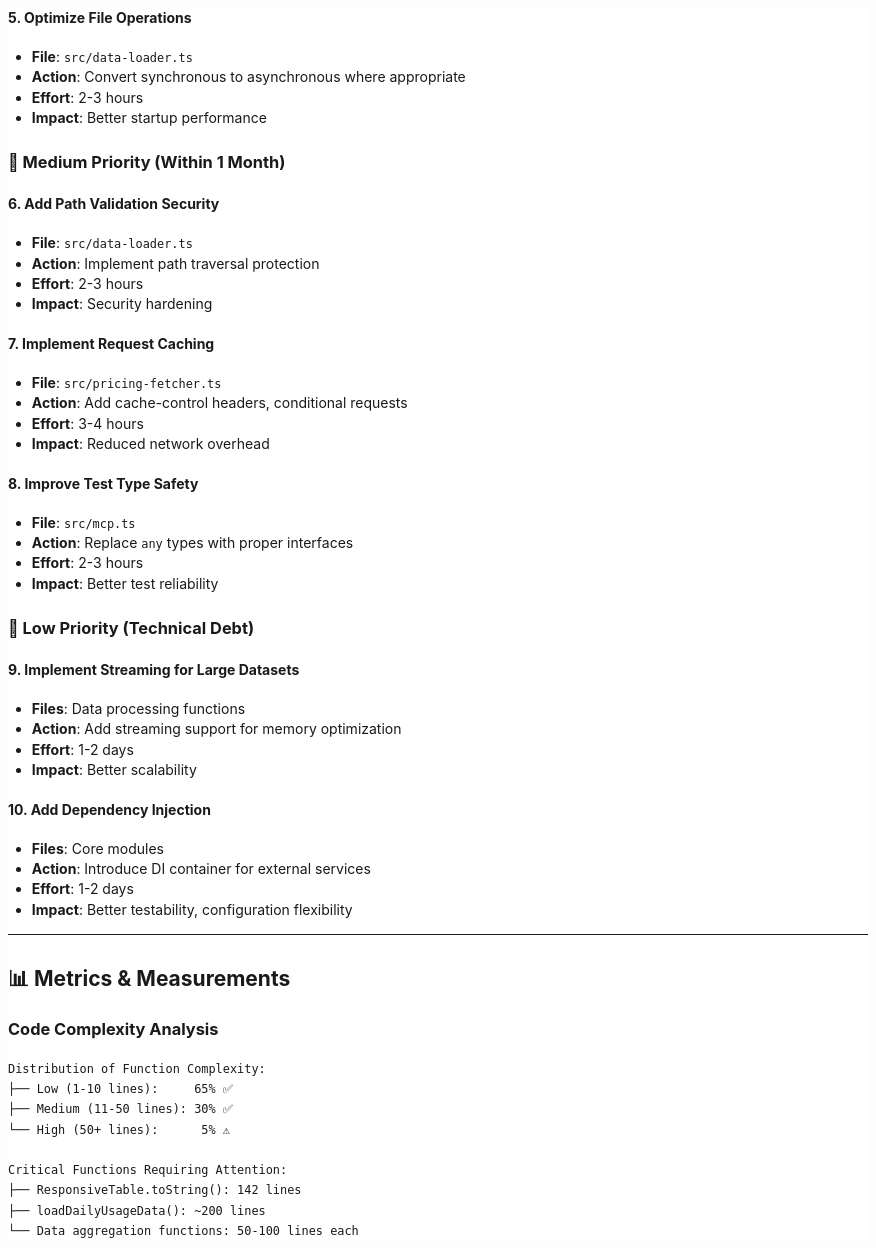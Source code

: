 #### 5. **Optimize File Operations**
- **File**: `src/data-loader.ts`
- **Action**: Convert synchronous to asynchronous where appropriate
- **Effort**: 2-3 hours
- **Impact**: Better startup performance

### 🔧 Medium Priority (Within 1 Month)

#### 6. **Add Path Validation Security**
- **File**: `src/data-loader.ts`
- **Action**: Implement path traversal protection
- **Effort**: 2-3 hours
- **Impact**: Security hardening

#### 7. **Implement Request Caching**
- **File**: `src/pricing-fetcher.ts`
- **Action**: Add cache-control headers, conditional requests
- **Effort**: 3-4 hours
- **Impact**: Reduced network overhead

#### 8. **Improve Test Type Safety**
- **File**: `src/mcp.ts`
- **Action**: Replace `any` types with proper interfaces
- **Effort**: 2-3 hours
- **Impact**: Better test reliability

### 🔧 Low Priority (Technical Debt)

#### 9. **Implement Streaming for Large Datasets**
- **Files**: Data processing functions
- **Action**: Add streaming support for memory optimization
- **Effort**: 1-2 days
- **Impact**: Better scalability

#### 10. **Add Dependency Injection**
- **Files**: Core modules
- **Action**: Introduce DI container for external services
- **Effort**: 1-2 days
- **Impact**: Better testability, configuration flexibility

---

## 📊 Metrics & Measurements

### Code Complexity Analysis
```
Distribution of Function Complexity:
├── Low (1-10 lines):     65% ✅
├── Medium (11-50 lines): 30% ✅
└── High (50+ lines):      5% ⚠️

Critical Functions Requiring Attention:
├── ResponsiveTable.toString(): 142 lines
├── loadDailyUsageData(): ~200 lines
└── Data aggregation functions: 50-100 lines each
```
